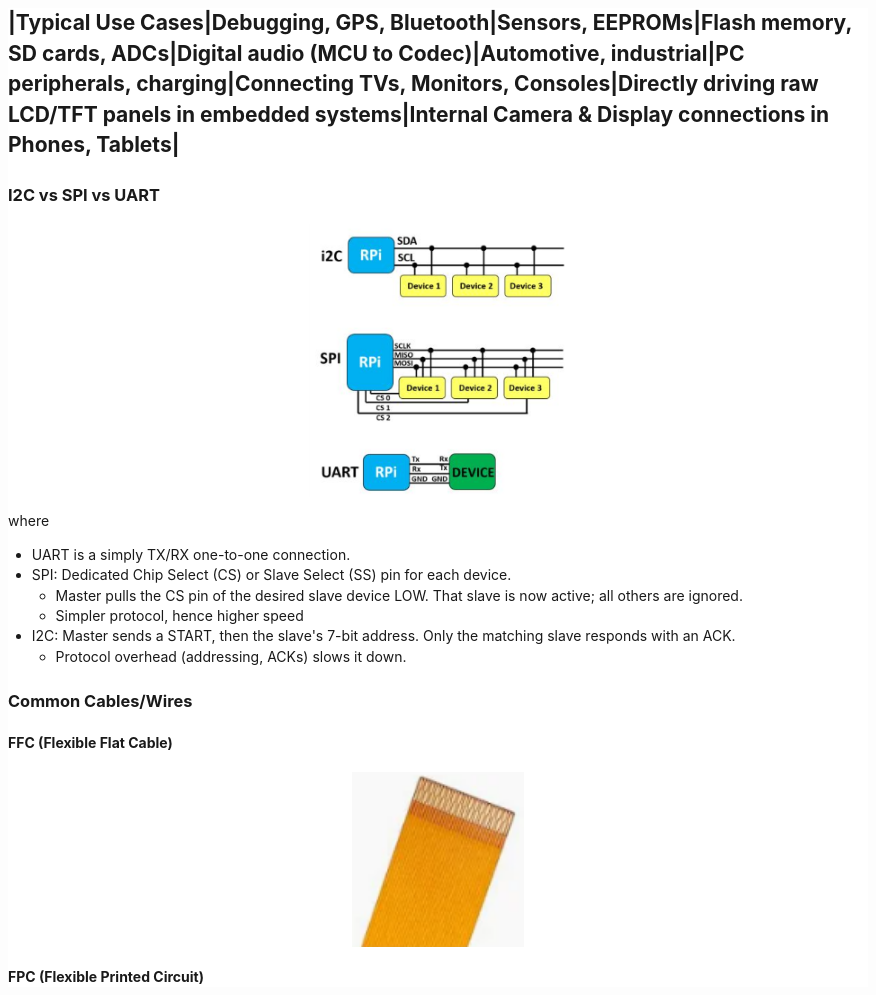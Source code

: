 |**Typical Use Cases**|Debugging, GPS, Bluetooth|Sensors, EEPROMs|Flash memory, SD cards, ADCs|Digital audio (MCU to Codec)|Automotive, industrial|PC peripherals, charging|Connecting TVs, Monitors, Consoles|Directly driving raw LCD/TFT panels in embedded systems|Internal Camera & Display connections in Phones, Tablets|
---

### I2C vs SPI vs UART

<div style="display: flex; justify-content: center;">
      <img src="imgs/topology_i2c_spi_uart.png" width="30%" height="40%" alt="topology_i2c_spi_uart" />
</div>

where

* UART is a simply TX/RX one-to-one connection.
* SPI: Dedicated Chip Select (CS) or Slave Select (SS) pin for each device.
    * Master pulls the CS pin of the desired slave device LOW. That slave is now active; all others are ignored.
    * Simpler protocol, hence higher speed
* I2C: Master sends a START, then the slave's 7-bit address. Only the matching slave responds with an ACK.
    * Protocol overhead (addressing, ACKs) slows it down.

### Common Cables/Wires

#### FFC (Flexible Flat Cable)

<div style="display: flex; justify-content: center;">
      <img src="imgs/cable_ffc.png" width="20%" height="20%" alt="cable_ffc" />
</div>

#### FPC (Flexible Printed Circuit)
